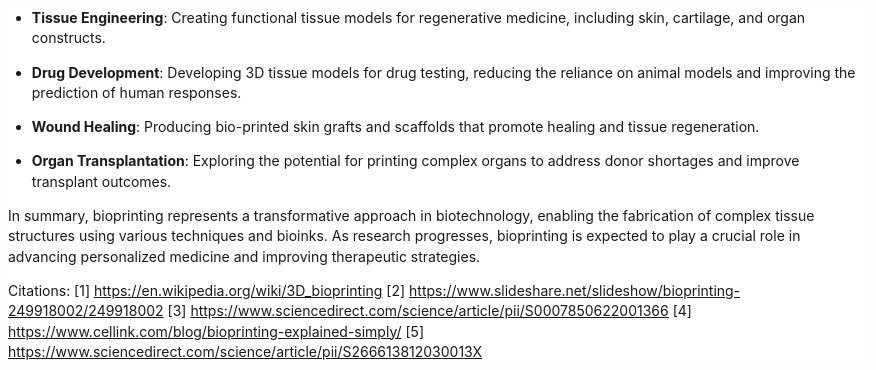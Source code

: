 - **Tissue Engineering**: Creating functional tissue models for regenerative medicine, including skin, cartilage, and organ constructs.
  
- **Drug Development**: Developing 3D tissue models for drug testing, reducing the reliance on animal models and improving the prediction of human responses.

- **Wound Healing**: Producing bio-printed skin grafts and scaffolds that promote healing and tissue regeneration.

- **Organ Transplantation**: Exploring the potential for printing complex organs to address donor shortages and improve transplant outcomes.

In summary, bioprinting represents a transformative approach in biotechnology, enabling the fabrication of complex tissue structures using various techniques and bioinks. As research progresses, bioprinting is expected to play a crucial role in advancing personalized medicine and improving therapeutic strategies.

Citations:
[1] https://en.wikipedia.org/wiki/3D_bioprinting
[2] https://www.slideshare.net/slideshow/bioprinting-249918002/249918002
[3] https://www.sciencedirect.com/science/article/pii/S0007850622001366
[4] https://www.cellink.com/blog/bioprinting-explained-simply/
[5] https://www.sciencedirect.com/science/article/pii/S266613812030013X